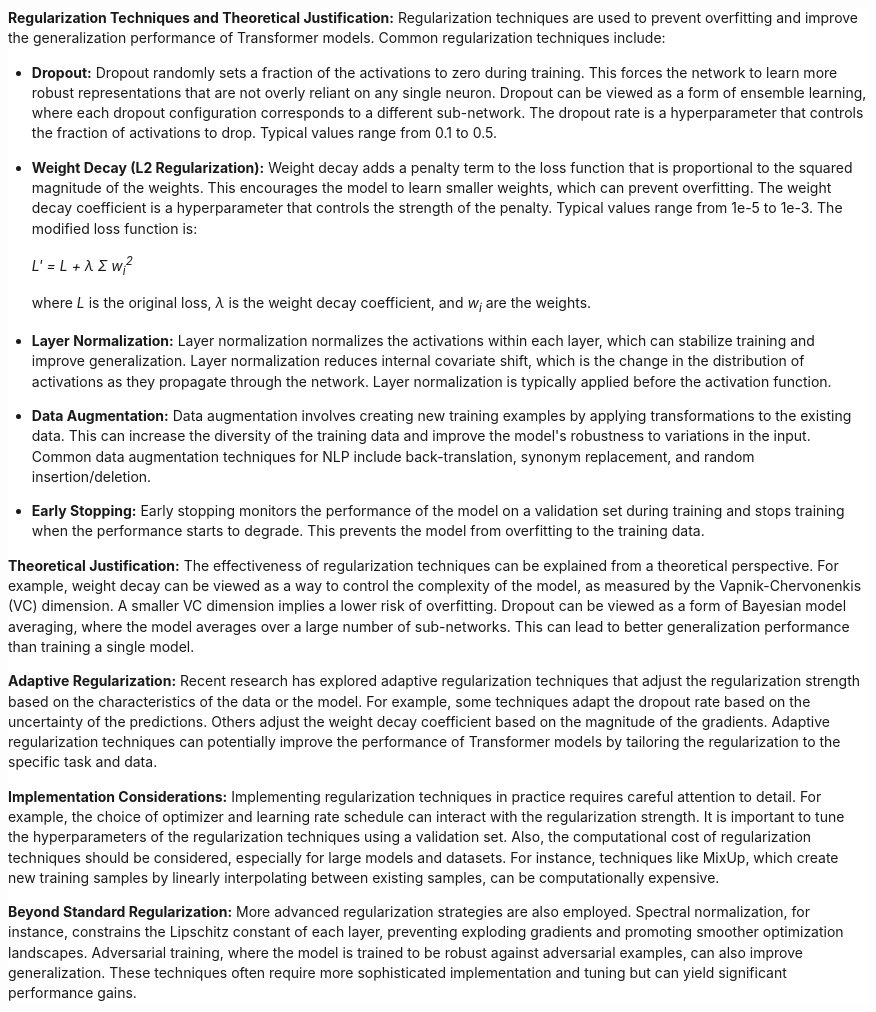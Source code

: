 **Regularization Techniques and Theoretical Justification:** Regularization techniques are used to prevent overfitting and improve the generalization performance of Transformer models. Common regularization techniques include:

*   **Dropout:** Dropout randomly sets a fraction of the activations to zero during training. This forces the network to learn more robust representations that are not overly reliant on any single neuron. Dropout can be viewed as a form of ensemble learning, where each dropout configuration corresponds to a different sub-network. The dropout rate is a hyperparameter that controls the fraction of activations to drop. Typical values range from 0.1 to 0.5.
*   **Weight Decay (L2 Regularization):** Weight decay adds a penalty term to the loss function that is proportional to the squared magnitude of the weights. This encourages the model to learn smaller weights, which can prevent overfitting. The weight decay coefficient is a hyperparameter that controls the strength of the penalty. Typical values range from 1e-5 to 1e-3. The modified loss function is:

    *L' = L + λ Σ w<sub>i</sub><sup>2</sup>*

    where *L* is the original loss, *λ* is the weight decay coefficient, and *w<sub>i</sub>* are the weights.
*   **Layer Normalization:** Layer normalization normalizes the activations within each layer, which can stabilize training and improve generalization. Layer normalization reduces internal covariate shift, which is the change in the distribution of activations as they propagate through the network. Layer normalization is typically applied before the activation function.
*   **Data Augmentation:** Data augmentation involves creating new training examples by applying transformations to the existing data. This can increase the diversity of the training data and improve the model's robustness to variations in the input. Common data augmentation techniques for NLP include back-translation, synonym replacement, and random insertion/deletion.
*   **Early Stopping:** Early stopping monitors the performance of the model on a validation set during training and stops training when the performance starts to degrade. This prevents the model from overfitting to the training data.

**Theoretical Justification:** The effectiveness of regularization techniques can be explained from a theoretical perspective. For example, weight decay can be viewed as a way to control the complexity of the model, as measured by the Vapnik-Chervonenkis (VC) dimension. A smaller VC dimension implies a lower risk of overfitting. Dropout can be viewed as a form of Bayesian model averaging, where the model averages over a large number of sub-networks. This can lead to better generalization performance than training a single model.

**Adaptive Regularization:** Recent research has explored adaptive regularization techniques that adjust the regularization strength based on the characteristics of the data or the model. For example, some techniques adapt the dropout rate based on the uncertainty of the predictions. Others adjust the weight decay coefficient based on the magnitude of the gradients. Adaptive regularization techniques can potentially improve the performance of Transformer models by tailoring the regularization to the specific task and data.

**Implementation Considerations:** Implementing regularization techniques in practice requires careful attention to detail. For example, the choice of optimizer and learning rate schedule can interact with the regularization strength. It is important to tune the hyperparameters of the regularization techniques using a validation set. Also, the computational cost of regularization techniques should be considered, especially for large models and datasets. For instance, techniques like MixUp, which create new training samples by linearly interpolating between existing samples, can be computationally expensive.

**Beyond Standard Regularization:** More advanced regularization strategies are also employed. Spectral normalization, for instance, constrains the Lipschitz constant of each layer, preventing exploding gradients and promoting smoother optimization landscapes. Adversarial training, where the model is trained to be robust against adversarial examples, can also improve generalization. These techniques often require more sophisticated implementation and tuning but can yield significant performance gains.
